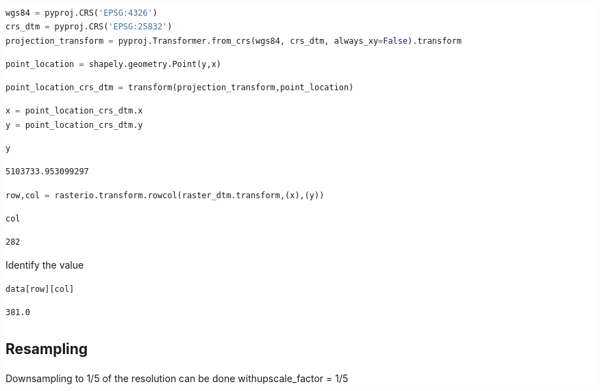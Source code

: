 
```python
wgs84 = pyproj.CRS('EPSG:4326')
crs_dtm = pyproj.CRS('EPSG:25832')
projection_transform = pyproj.Transformer.from_crs(wgs84, crs_dtm, always_xy=False).transform
```


```python
point_location = shapely.geometry.Point(y,x)
```


```python
point_location_crs_dtm = transform(projection_transform,point_location)
```


```python
x = point_location_crs_dtm.x
y = point_location_crs_dtm.y
```


```python
y
```




    5103733.953099297




```python
row,col = rasterio.transform.rowcol(raster_dtm.transform,(x),(y))
```


```python
col
```




    282



Identify the value


```python
data[row][col]
```




    381.0



## Resampling

Downsampling to 1/5 of the resolution can be done withupscale_factor = 1/5
